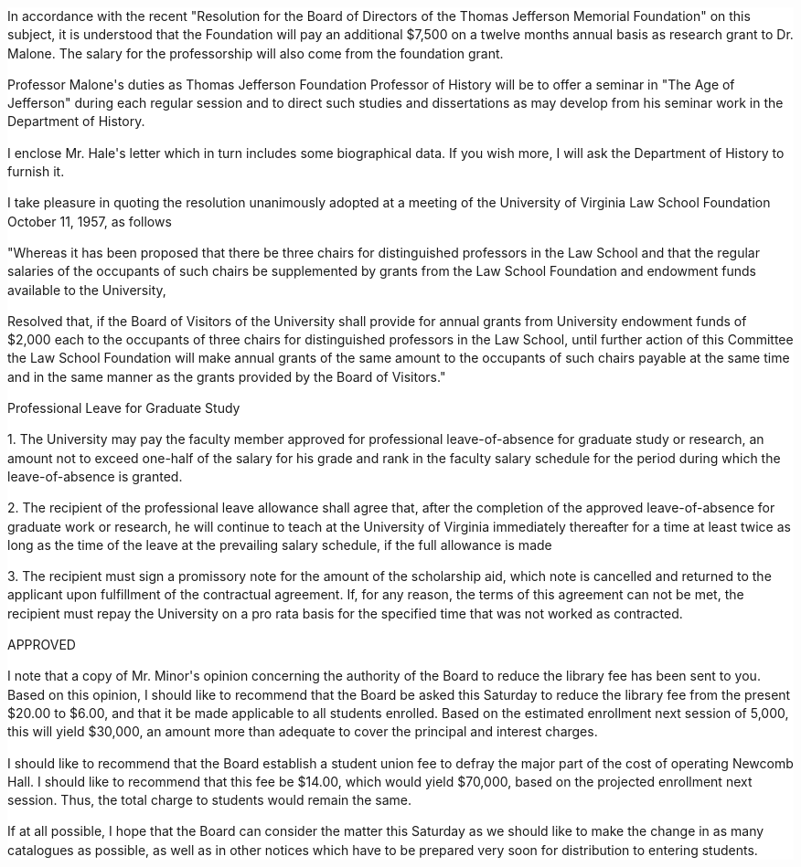 In accordance with the recent "Resolution for the Board of Directors of the Thomas Jefferson Memorial Foundation" on this subject, it is understood that the Foundation will pay an additional $7,500 on a twelve months annual basis as research grant to Dr. Malone. The salary for the professorship will also come from the foundation grant.

Professor Malone's duties as Thomas Jefferson Foundation Professor of History will be to offer a seminar in "The Age of Jefferson" during each regular session and to direct such studies and dissertations as may develop from his seminar work in the Department of History.

I enclose Mr. Hale's letter which in turn includes some biographical data. If you wish more, I will ask the Department of History to furnish it.

I take pleasure in quoting the resolution unanimously adopted at a meeting of the University of Virginia Law School Foundation October 11, 1957, as follows

"Whereas it has been proposed that there be three chairs for distinguished professors in the Law School and that the regular salaries of the occupants of such chairs be supplemented by grants from the Law School Foundation and endowment funds available to the University,

Resolved that, if the Board of Visitors of the University shall provide for annual grants from University endowment funds of $2,000 each to the occupants of three chairs for distinguished professors in the Law School, until further action of this Committee the Law School Foundation will make annual grants of the same amount to the occupants of such chairs payable at the same time and in the same manner as the grants provided by the Board of Visitors."

Professional Leave for Graduate Study

1\. The University may pay the faculty member approved for professional leave-of-absence for graduate study or research, an amount not to exceed one-half of the salary for his grade and rank in the faculty salary schedule for the period during which the leave-of-absence is granted.

2\. The recipient of the professional leave allowance shall agree that, after the completion of the approved leave-of-absence for graduate work or research, he will continue to teach at the University of Virginia immediately thereafter for a time at least twice as long as the time of the leave at the prevailing salary schedule, if the full allowance is made

3\. The recipient must sign a promissory note for the amount of the scholarship aid, which note is cancelled and returned to the applicant upon fulfillment of the contractual agreement. If, for any reason, the terms of this agreement can not be met, the recipient must repay the University on a pro rata basis for the specified time that was not worked as contracted.

APPROVED

I note that a copy of Mr. Minor's opinion concerning the authority of the Board to reduce the library fee has been sent to you. Based on this opinion, I should like to recommend that the Board be asked this Saturday to reduce the library fee from the present $20.00 to $6.00, and that it be made applicable to all students enrolled. Based on the estimated enrollment next session of 5,000, this will yield $30,000, an amount more than adequate to cover the principal and interest charges.

I should like to recommend that the Board establish a student union fee to defray the major part of the cost of operating Newcomb Hall. I should like to recommend that this fee be $14.00, which would yield $70,000, based on the projected enrollment next session. Thus, the total charge to students would remain the same.

If at all possible, I hope that the Board can consider the matter this Saturday as we should like to make the change in as many catalogues as possible, as well as in other notices which have to be prepared very soon for distribution to entering students.

